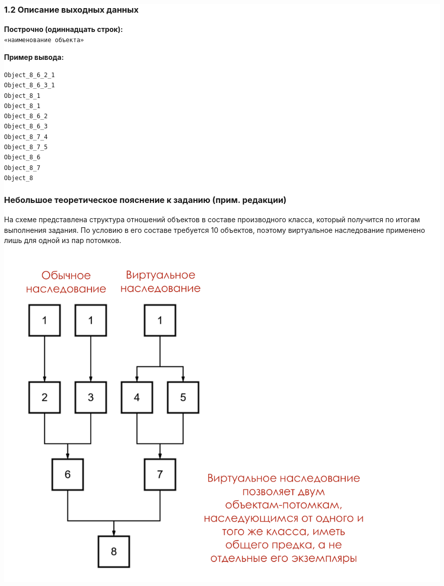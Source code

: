 ### 1.2 Описание выходных данных
**Построчно (одиннадцать строк):**  
`«наименование объекта»`  

**Пример вывода:**  
```
Object_8_6_2_1
Object_8_6_3_1
Object_8_1
Object_8_1
Object_8_6_2
Object_8_6_3
Object_8_7_4
Object_8_7_5
Object_8_6
Object_8_7
Object_8
```  

### Небольшое теоретическое пояснение к заданию (прим. редакции)
На схеме представлена структура отношений объектов в составе производного класса, который получится по итогам выполнения задания. По условию в его составе требуется 10 объектов, поэтому виртуальное наследование применено лишь для одной из пар потомков.

<img width=750 src="./assets/3_04_1/0.png" alt="Block Diagram">
